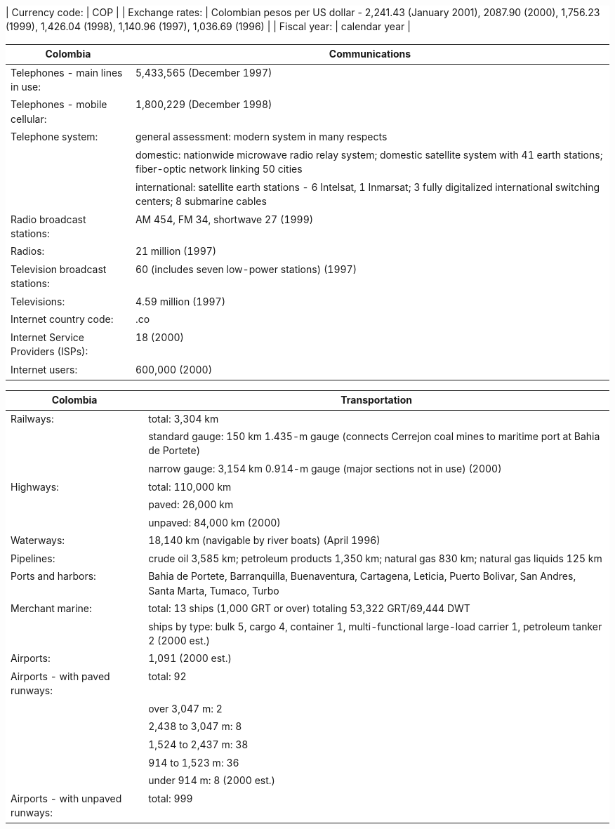 | Currency code: | COP |
| Exchange rates: | Colombian pesos per US dollar - 2,241.43 (January 2001), 2087.90 (2000), 1,756.23 (1999), 1,426.04 (1998), 1,140.96 (1997), 1,036.69 (1996) |
| Fiscal year: | calendar year |

| Colombia | Communications |
| --- | --- |
| Telephones - main lines in use: | 5,433,565 (December 1997) |
| Telephones - mobile cellular: | 1,800,229 (December 1998) |
| Telephone system: | general assessment: modern system in many respects |
| | domestic: nationwide microwave radio relay system; domestic satellite system with 41 earth stations; fiber-optic network linking 50 cities |
| | international: satellite earth stations - 6 Intelsat, 1 Inmarsat; 3 fully digitalized international switching centers; 8 submarine cables |
| Radio broadcast stations: | AM 454, FM 34, shortwave 27 (1999) |
| Radios: | 21 million (1997) |
| Television broadcast stations: | 60 (includes seven low-power stations) (1997) |
| Televisions: | 4.59 million (1997) |
| Internet country code: | .co |
| Internet Service Providers (ISPs): | 18 (2000) |
| Internet users: | 600,000 (2000) |

| Colombia | Transportation |
| --- | --- |
| Railways: | total: 3,304 km |
| | standard gauge: 150 km 1.435-m gauge (connects Cerrejon coal mines to maritime port at Bahia de Portete) |
| | narrow gauge: 3,154 km 0.914-m gauge (major sections not in use) (2000) |
| Highways: | total: 110,000 km |
| | paved: 26,000 km |
| | unpaved: 84,000 km (2000) |
| Waterways: | 18,140 km (navigable by river boats) (April 1996) |
| Pipelines: | crude oil 3,585 km; petroleum products 1,350 km; natural gas 830 km; natural gas liquids 125 km |
| Ports and harbors: | Bahia de Portete, Barranquilla, Buenaventura, Cartagena, Leticia, Puerto Bolivar, San Andres, Santa Marta, Tumaco, Turbo |
| Merchant marine: | total: 13 ships (1,000 GRT or over) totaling 53,322 GRT/69,444 DWT |
| | ships by type: bulk 5, cargo 4, container 1, multi-functional large-load carrier 1, petroleum tanker 2 (2000 est.) |
| Airports: | 1,091 (2000 est.) |
| Airports - with paved runways: | total: 92 |
| | over 3,047 m: 2 |
| | 2,438 to 3,047 m: 8 |
| | 1,524 to 2,437 m: 38 |
| | 914 to 1,523 m: 36 |
| | under 914 m: 8 (2000 est.) |
| Airports - with unpaved runways: | total: 999 |